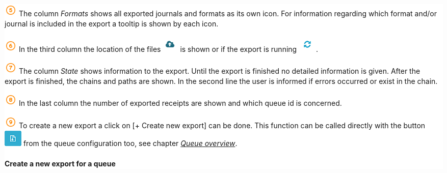<img src="../images/Numbers/circle-5o.svg" width="24px"> The column _Formats_ shows all exported journals and formats as its own icon. For information regarding which format and/or journal is included in the export a tooltip is shown by each icon.

<img src="../images/Numbers/circle-6o.svg" width="24px"> In the third column the location of the files ![Location](../images/Buttons/048.png "Location") is shown or if the export is running ![Exporting](../images/Buttons/008.png "Exporting").

<img src="../images/Numbers/circle-7o.svg" width="24px"> The column _State_ shows information to the export. Until the export is finished no detailed information is given. After the export is finished, the chains and paths are shown. In the second line the user is informed if errors occurred or exist in the chain.

<img src="../images/Numbers/circle-8o.svg" width="24px"> In the last column the number of exported receipts are shown and which queue id is concerned.

<img src="../images/Numbers/circle-9o.svg" width="24px"> To create a new export a click on [+&nbsp;Create&nbsp;new&nbsp;export] can be done. This function can be called directly with the button ![Export a queue](../images/Buttons/019.png "Export a queue") from the queue configuration too, see chapter [_Queue overview_](#queue-overview).

#### Create a new export for a queue
